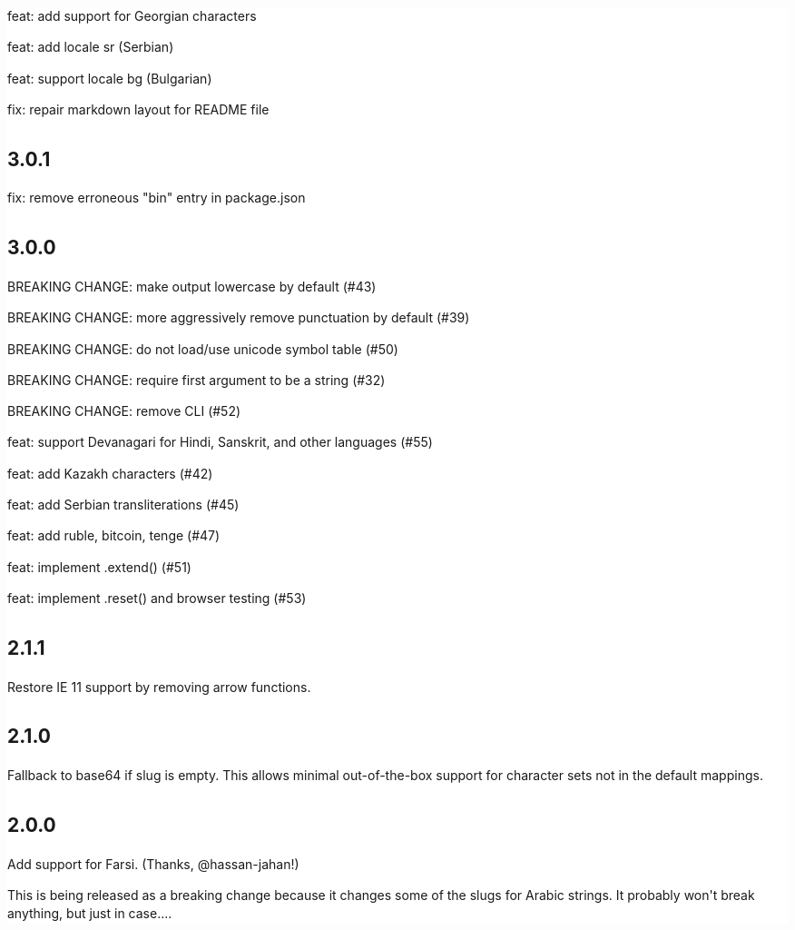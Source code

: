 feat: add support for Georgian characters

feat: add locale sr (Serbian)

feat: support locale bg (Bulgarian)

fix: repair markdown layout for README file

## 3.0.1

fix: remove erroneous "bin" entry in package.json

## 3.0.0

BREAKING CHANGE: make output lowercase by default (#43)

BREAKING CHANGE: more aggressively remove punctuation by default (#39)

BREAKING CHANGE: do not load/use unicode symbol table (#50)

BREAKING CHANGE: require first argument to be a string (#32)

BREAKING CHANGE: remove CLI (#52)
  
feat: support Devanagari for Hindi, Sanskrit, and other languages (#55)

feat: add Kazakh characters (#42)

feat: add Serbian transliterations (#45)

feat: add ruble, bitcoin, tenge (#47)

feat: implement .extend() (#51)

feat: implement .reset() and browser testing (#53)

## 2.1.1

Restore IE 11 support by removing arrow functions.

## 2.1.0

Fallback to base64 if slug is empty. This allows minimal out-of-the-box support
for character sets not in the default mappings.

## 2.0.0

Add support for Farsi. (Thanks, @hassan-jahan!)

This is being released as a breaking change because it changes some of
the slugs for Arabic strings. It probably won't break anything, but just
in case....
